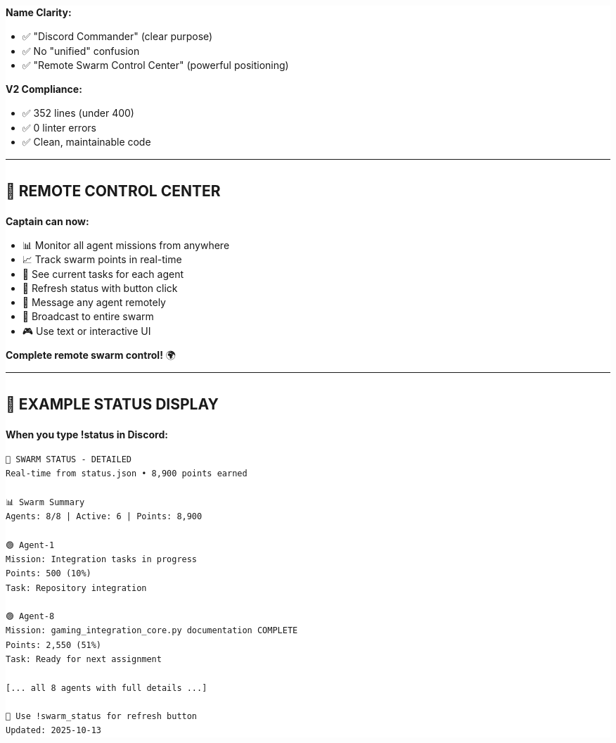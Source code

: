 **Name Clarity:**
- ✅ "Discord Commander" (clear purpose)
- ✅ No "unified" confusion
- ✅ "Remote Swarm Control Center" (powerful positioning)

**V2 Compliance:**
- ✅ 352 lines (under 400)
- ✅ 0 linter errors
- ✅ Clean, maintainable code

---

## 🚀 **REMOTE CONTROL CENTER**

**Captain can now:**
- 📊 Monitor all agent missions from anywhere
- 📈 Track swarm points in real-time
- 📝 See current tasks for each agent
- 🔄 Refresh status with button click
- 💬 Message any agent remotely
- 📢 Broadcast to entire swarm
- 🎮 Use text or interactive UI

**Complete remote swarm control!** 🌍

---

## 📝 **EXAMPLE STATUS DISPLAY**

**When you type !status in Discord:**

```
🤖 SWARM STATUS - DETAILED
Real-time from status.json • 8,900 points earned

📊 Swarm Summary
Agents: 8/8 | Active: 6 | Points: 8,900

🟢 Agent-1
Mission: Integration tasks in progress
Points: 500 (10%)
Task: Repository integration

🟢 Agent-8
Mission: gaming_integration_core.py documentation COMPLETE
Points: 2,550 (51%)
Task: Ready for next assignment

[... all 8 agents with full details ...]

🔄 Use !swarm_status for refresh button
Updated: 2025-10-13
```
